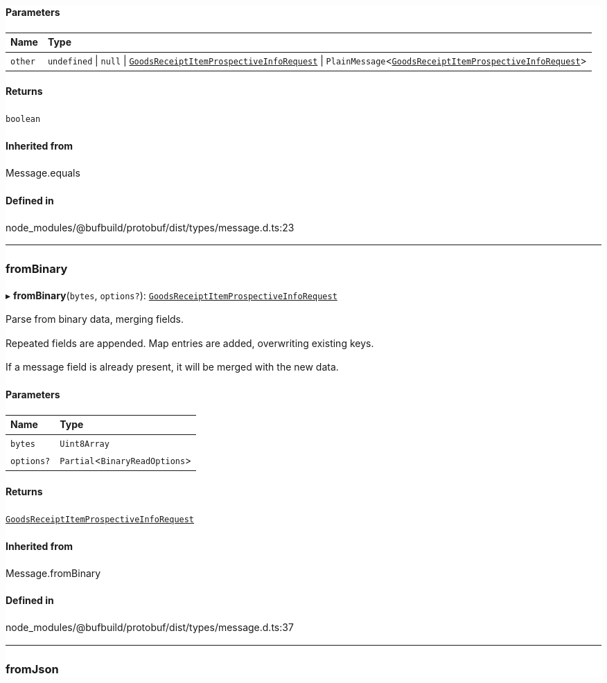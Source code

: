 #### Parameters

| Name | Type |
| :------ | :------ |
| `other` | `undefined` \| ``null`` \| [`GoodsReceiptItemProspectiveInfoRequest`](GoodsReceiptItemProspectiveInfoRequest.md) \| `PlainMessage`<[`GoodsReceiptItemProspectiveInfoRequest`](GoodsReceiptItemProspectiveInfoRequest.md)\> |

#### Returns

`boolean`

#### Inherited from

Message.equals

#### Defined in

node_modules/@bufbuild/protobuf/dist/types/message.d.ts:23

___

### fromBinary

▸ **fromBinary**(`bytes`, `options?`): [`GoodsReceiptItemProspectiveInfoRequest`](GoodsReceiptItemProspectiveInfoRequest.md)

Parse from binary data, merging fields.

Repeated fields are appended. Map entries are added, overwriting
existing keys.

If a message field is already present, it will be merged with the
new data.

#### Parameters

| Name | Type |
| :------ | :------ |
| `bytes` | `Uint8Array` |
| `options?` | `Partial`<`BinaryReadOptions`\> |

#### Returns

[`GoodsReceiptItemProspectiveInfoRequest`](GoodsReceiptItemProspectiveInfoRequest.md)

#### Inherited from

Message.fromBinary

#### Defined in

node_modules/@bufbuild/protobuf/dist/types/message.d.ts:37

___

### fromJson
